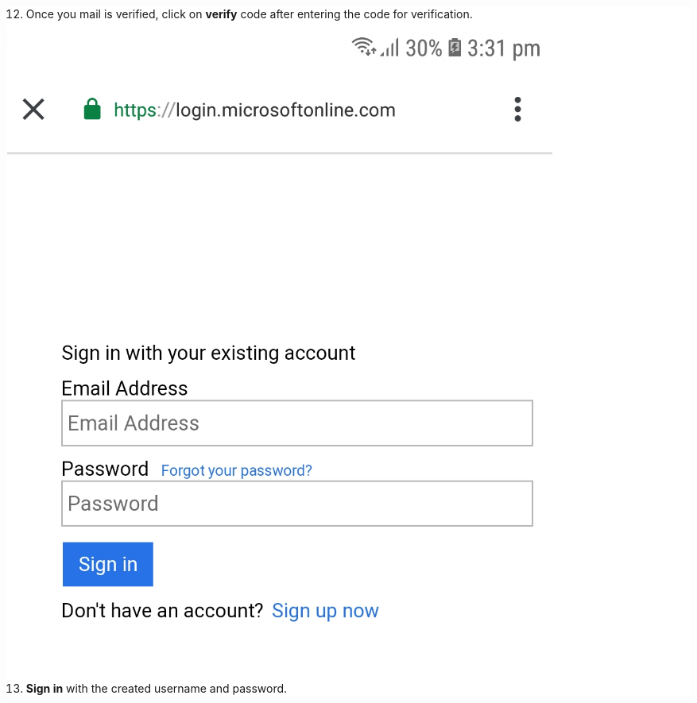 12. Once you mail is verified, click on **verify** code after entering the code for verification.

![alt text](https://github.com/sysgain/Iot-ProjectEdison/raw/master/Solution%20Documentation/Images/59.png)

13.	**Sign in** with the created username and password.
